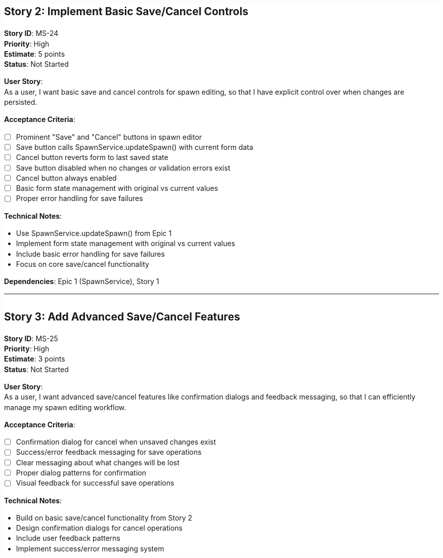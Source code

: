 
## Story 2: Implement Basic Save/Cancel Controls

**Story ID**: MS-24  
**Priority**: High  
**Estimate**: 5 points  
**Status**: Not Started  

**User Story**:  
As a user, I want basic save and cancel controls for spawn editing, so that I have explicit control over when changes are persisted.

**Acceptance Criteria**:

- [ ] Prominent "Save" and "Cancel" buttons in spawn editor
- [ ] Save button calls SpawnService.updateSpawn() with current form data
- [ ] Cancel button reverts form to last saved state
- [ ] Save button disabled when no changes or validation errors exist
- [ ] Cancel button always enabled
- [ ] Basic form state management with original vs current values
- [ ] Proper error handling for save failures

**Technical Notes**:

- Use SpawnService.updateSpawn() from Epic 1
- Implement form state management with original vs current values
- Include basic error handling for save failures
- Focus on core save/cancel functionality

**Dependencies**: Epic 1 (SpawnService), Story 1

---

## Story 3: Add Advanced Save/Cancel Features

**Story ID**: MS-25  
**Priority**: High  
**Estimate**: 3 points  
**Status**: Not Started  

**User Story**:  
As a user, I want advanced save/cancel features like confirmation dialogs and feedback messaging, so that I can efficiently manage my spawn editing workflow.

**Acceptance Criteria**:

- [ ] Confirmation dialog for cancel when unsaved changes exist
- [ ] Success/error feedback messaging for save operations
- [ ] Clear messaging about what changes will be lost
- [ ] Proper dialog patterns for confirmation
- [ ] Visual feedback for successful save operations

**Technical Notes**:

- Build on basic save/cancel functionality from Story 2
- Design confirmation dialogs for cancel operations
- Include user feedback patterns
- Implement success/error messaging system
